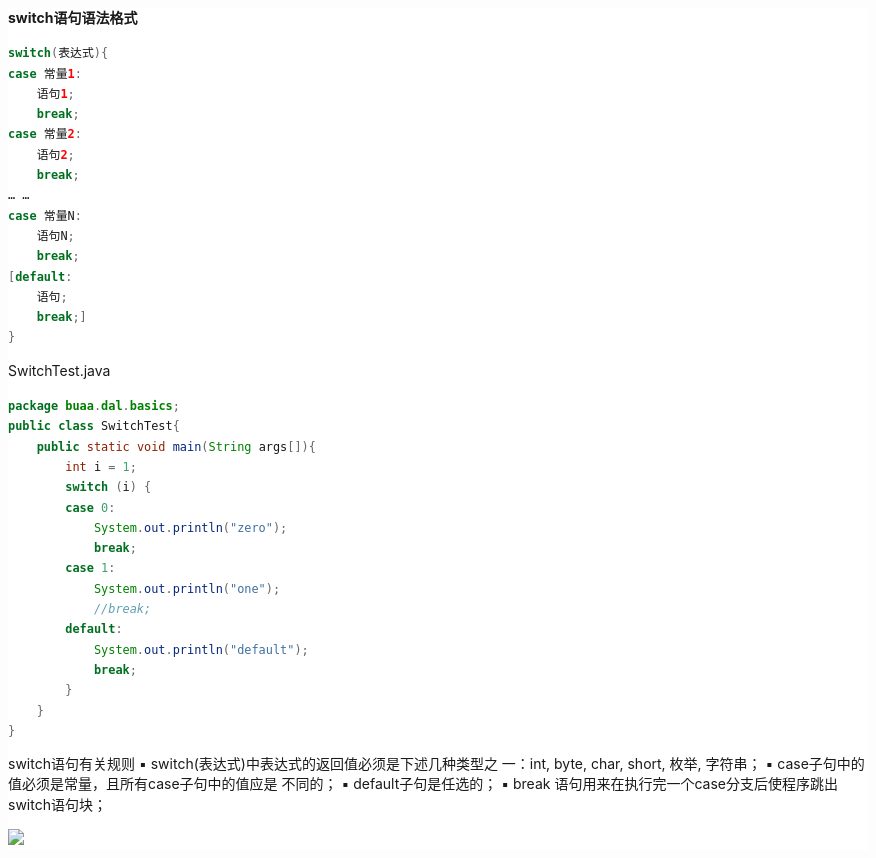 **switch语句语法格式**

```java
switch(表达式){
case 常量1:
    语句1;
    break;
case 常量2:
    语句2;
    break;
… …
case 常量N:
    语句N;
    break;
[default:
    语句;
    break;]
}
```

SwitchTest.java

``` java
package buaa.dal.basics;
public class SwitchTest{
	public static void main(String args[]){
		int i = 1;
		switch (i) {
		case 0:
			System.out.println("zero");
			break;
		case 1:
			System.out.println("one");
			//break;
		default:
			System.out.println("default");
			break;
		}
	}
}

```

switch语句有关规则
▪ switch(表达式)中表达式的返回值必须是下述几种类型之
一：int, byte, char, short, 枚举, 字符串；
▪ case子句中的值必须是常量，且所有case子句中的值应是
不同的；
▪ default子句是任选的；
▪ break 语句用来在执行完一个case分支后使程序跳出
switch语句块；

![](https://cdn.jsdelivr.net/gh/fengrenyi/cdn/img/33.jpg)

